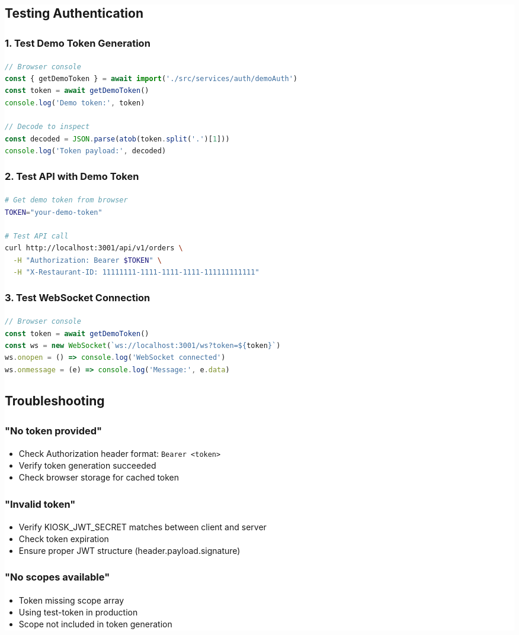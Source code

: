 ## Testing Authentication

### 1. Test Demo Token Generation
```javascript
// Browser console
const { getDemoToken } = await import('./src/services/auth/demoAuth')
const token = await getDemoToken()
console.log('Demo token:', token)

// Decode to inspect
const decoded = JSON.parse(atob(token.split('.')[1]))
console.log('Token payload:', decoded)
```

### 2. Test API with Demo Token
```bash
# Get demo token from browser
TOKEN="your-demo-token"

# Test API call
curl http://localhost:3001/api/v1/orders \
  -H "Authorization: Bearer $TOKEN" \
  -H "X-Restaurant-ID: 11111111-1111-1111-1111-111111111111"
```

### 3. Test WebSocket Connection
```javascript
// Browser console
const token = await getDemoToken()
const ws = new WebSocket(`ws://localhost:3001/ws?token=${token}`)
ws.onopen = () => console.log('WebSocket connected')
ws.onmessage = (e) => console.log('Message:', e.data)
```

## Troubleshooting

### "No token provided"
- Check Authorization header format: `Bearer <token>`
- Verify token generation succeeded
- Check browser storage for cached token

### "Invalid token"
- Verify KIOSK_JWT_SECRET matches between client and server
- Check token expiration
- Ensure proper JWT structure (header.payload.signature)

### "No scopes available"
- Token missing scope array
- Using test-token in production
- Scope not included in token generation
